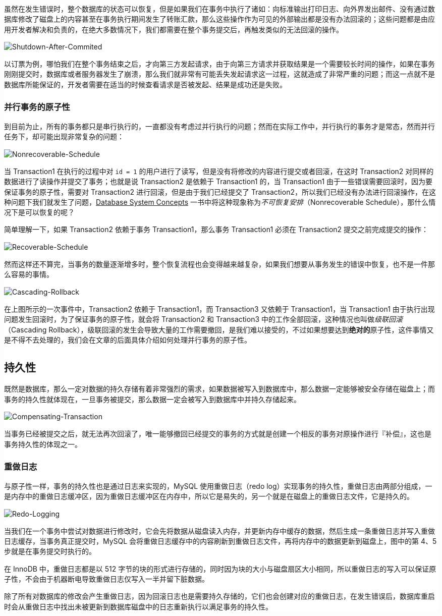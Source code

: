 虽然在发生错误时，整个数据库的状态可以恢复，但是如果我们在事务中执行了诸如：向标准输出打印日志、向外界发出邮件、没有通过数据库修改了磁盘上的内容甚至在事务执行期间发生了转账汇款，那么这些操作作为可见的外部输出都是没有办法回滚的；这些问题都是由应用开发者解决和负责的，在绝大多数情况下，我们都需要在整个事务提交后，再触发类似的无法回滚的操作。

![Shutdown-After-Commited](https://img.draveness.me/2017-08-20-Shutdown-After-Commited.jpg-1000width)

以订票为例，哪怕我们在整个事务结束之后，才向第三方发起请求，由于向第三方请求并获取结果是一个需要较长时间的操作，如果在事务刚刚提交时，数据库或者服务器发生了崩溃，那么我们就非常有可能丢失发起请求这一过程，这就造成了非常严重的问题；而这一点就不是数据库所能保证的，开发者需要在适当的时候查看请求是否被发起、结果是成功还是失败。

### 并行事务的原子性

到目前为止，所有的事务都只是串行执行的，一直都没有考虑过并行执行的问题；然而在实际工作中，并行执行的事务才是常态，然而并行任务下，却可能出现非常复杂的问题：

![Nonrecoverable-Schedule](https://img.draveness.me/2017-08-20-Nonrecoverable-Schedule.jpg-1000width)

当 Transaction1 在执行的过程中对 `id = 1` 的用户进行了读写，但是没有将修改的内容进行提交或者回滚，在这时 Transaction2 对同样的数据进行了读操作并提交了事务；也就是说 Transaction2 是依赖于 Transaction1 的，当 Transaction1 由于一些错误需要回滚时，因为要保证事务的原子性，需要对 Transaction2 进行回滚，但是由于我们已经提交了 Transaction2，所以我们已经没有办法进行回滚操作，在这种问题下我们就发生了问题，[Database System Concepts](https://www.amazon.com/Database-System-Concepts-Computer-Science/dp/0073523321) 一书中将这种现象称为*不可恢复安排*（Nonrecoverable Schedule），那什么情况下是可以恢复的呢？

简单理解一下，如果 Transaction2 依赖于事务 Transaction1，那么事务 Transaction1 必须在 Transaction2 提交之前完成提交的操作：

![Recoverable-Schedule](https://img.draveness.me/2017-08-20-Recoverable-Schedule.jpg-1000width)

然而这样还不算完，当事务的数量逐渐增多时，整个恢复流程也会变得越来越复杂，如果我们想要从事务发生的错误中恢复，也不是一件那么容易的事情。

![Cascading-Rollback](https://img.draveness.me/2017-08-20-Cascading-Rollback.jpg-1000width)

在上图所示的一次事件中，Transaction2 依赖于 Transaction1，而 Transaction3 又依赖于 Transaction1，当 Transaction1 由于执行出现问题发生回滚时，为了保证事务的原子性，就会将 Transaction2 和 Transaction3 中的工作全部回滚，这种情况也叫做*级联回滚*（Cascading Rollback），级联回滚的发生会导致大量的工作需要撤回，是我们难以接受的，不过如果想要达到**绝对的**原子性，这件事情又是不得不去处理的，我们会在文章的后面具体介绍如何处理并行事务的原子性。

## 持久性

既然是数据库，那么一定对数据的持久存储有着非常强烈的需求，如果数据被写入到数据库中，那么数据一定能够被安全存储在磁盘上；而事务的持久性就体现在，一旦事务被提交，那么数据一定会被写入到数据库中并持久存储起来。

![Compensating-Transaction](https://img.draveness.me/2017-08-20-Compensating-Transaction.jpg-1000width)

当事务已经被提交之后，就无法再次回滚了，唯一能够撤回已经提交的事务的方式就是创建一个相反的事务对原操作进行『补偿』，这也是事务持久性的体现之一。

### 重做日志

与原子性一样，事务的持久性也是通过日志来实现的，MySQL 使用重做日志（redo log）实现事务的持久性，重做日志由两部分组成，一是内存中的重做日志缓冲区，因为重做日志缓冲区在内存中，所以它是易失的，另一个就是在磁盘上的重做日志文件，它是持久的。

![Redo-Logging](https://img.draveness.me/2019-02-21-Redo-Logging.jpg)

当我们在一个事务中尝试对数据进行修改时，它会先将数据从磁盘读入内存，并更新内存中缓存的数据，然后生成一条重做日志并写入重做日志缓存，当事务真正提交时，MySQL 会将重做日志缓存中的内容刷新到重做日志文件，再将内存中的数据更新到磁盘上，图中的第 4、5 步就是在事务提交时执行的。

在 InnoDB 中，重做日志都是以 512 字节的块的形式进行存储的，同时因为块的大小与磁盘扇区大小相同，所以重做日志的写入可以保证原子性，不会由于机器断电导致重做日志仅写入一半并留下脏数据。

除了所有对数据库的修改会产生重做日志，因为回滚日志也是需要持久存储的，它们也会创建对应的重做日志，在发生错误后，数据库重启时会从重做日志中找出未被更新到数据库磁盘中的日志重新执行以满足事务的持久性。

